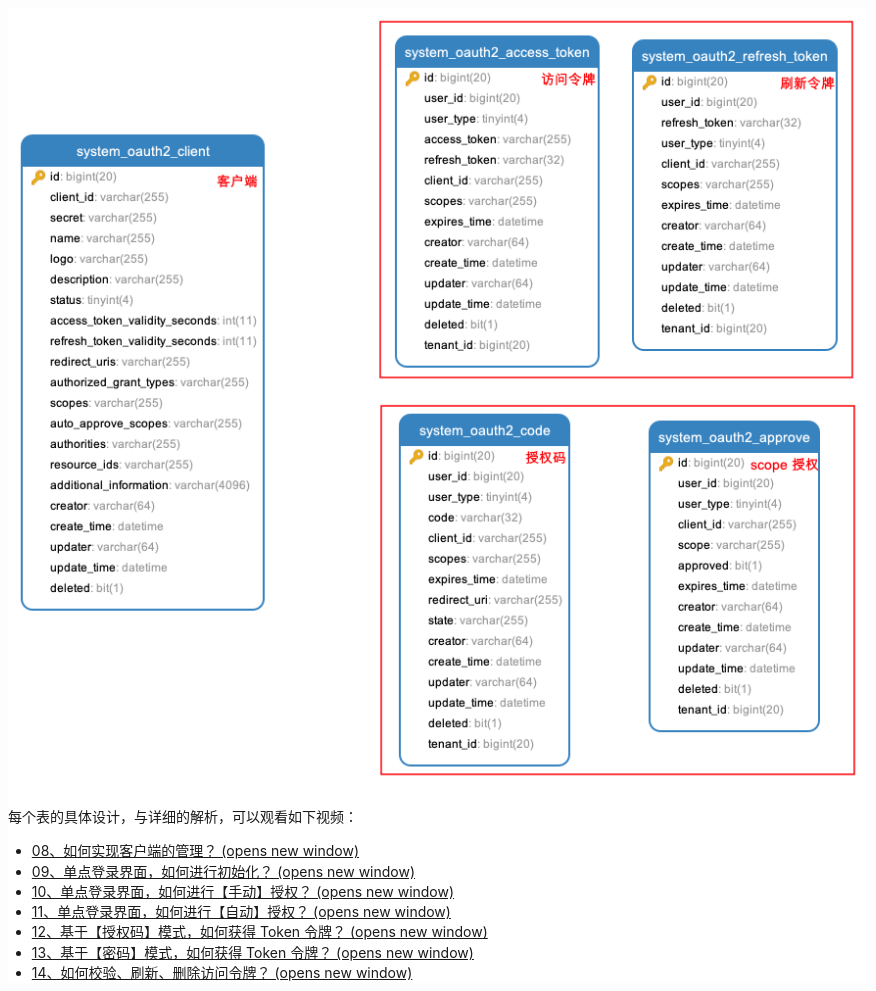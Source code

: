 ![表结构](./static/表结构.png)

每个表的具体设计，与详细的解析，可以观看如下视频：

*   [08、如何实现客户端的管理？ (opens new window)](https://t.zsxq.com/06ubEmeII)
*   [09、单点登录界面，如何进行初始化？ (opens new window)](https://t.zsxq.com/06qjm2rbQ)
*   [10、单点登录界面，如何进行【手动】授权？ (opens new window)](https://t.zsxq.com/06AEQfA2j)
*   [11、单点登录界面，如何进行【自动】授权？ (opens new window)](https://t.zsxq.com/06JIQvrrN)
*   [12、基于【授权码】模式，如何获得 Token 令牌？ (opens new window)](https://t.zsxq.com/06jEQZNfE)
*   [13、基于【密码】模式，如何获得 Token 令牌？ (opens new window)](https://t.zsxq.com/06aEynUZF)
*   [14、如何校验、刷新、删除访问令牌？ (opens new window)](https://t.zsxq.com/06MbM3n2v)